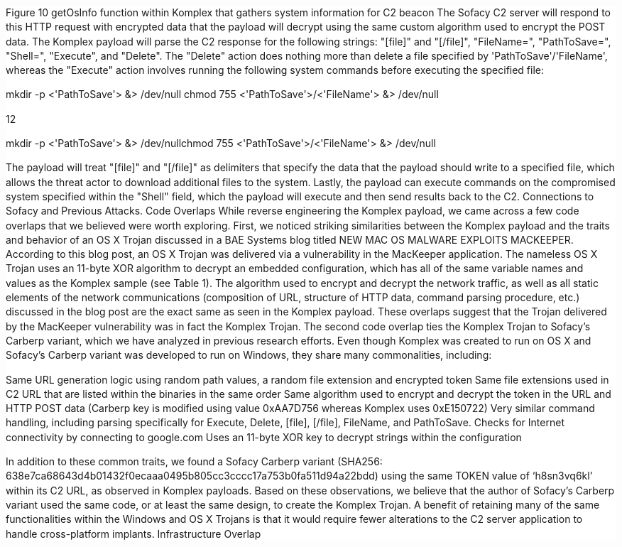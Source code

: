 

Figure 10 getOsInfo function within Komplex that gathers system information for C2 beacon
The Sofacy C2 server will respond to this HTTP request with encrypted data that the payload will decrypt using the same custom algorithm used to encrypt the POST data. The Komplex payload will parse the C2 response for the following strings: "[file]" and "[/file]", "FileName=", "PathToSave=", "Shell=", "Execute", and "Delete". The "Delete" action does nothing more than delete a file specified by 'PathToSave'/'FileName', whereas the "Execute" action involves running the following system commands before executing the specified file:





mkdir -p &lt;'PathToSave'&gt; &amp;&gt; /dev/null
chmod 755 &lt;'PathToSave'&gt;/&lt;'FileName'&gt; &amp;&gt; /dev/null




12

mkdir -p &lt;'PathToSave'&gt; &amp;&gt; /dev/nullchmod 755 &lt;'PathToSave'&gt;/&lt;'FileName'&gt; &amp;&gt; /dev/null





The payload will treat "[file]" and "[/file]" as delimiters that specify the data that the payload should write to a specified file, which allows the threat actor to download additional files to the system. Lastly, the payload can execute commands on the compromised system specified within the "Shell" field, which the payload will execute and then send results back to the C2.
Connections to Sofacy and Previous Attacks.
Code Overlaps
While reverse engineering the Komplex payload, we came across a few code overlaps that we believed were worth exploring. First, we noticed striking similarities between the Komplex payload and the traits and behavior of an OS X Trojan discussed in a BAE Systems blog titled NEW MAC OS MALWARE EXPLOITS MACKEEPER. According to this blog post, an OS X Trojan was delivered via a vulnerability in the MacKeeper application. The nameless OS X Trojan uses an 11-byte XOR algorithm to decrypt an embedded configuration, which has all of the same variable names and values as the Komplex sample (see Table 1). The algorithm used to encrypt and decrypt the network traffic, as well as all static elements of the network communications (composition of URL, structure of HTTP data, command parsing procedure, etc.) discussed in the blog post are the exact same as seen in the Komplex payload. These overlaps suggest that the Trojan delivered by the MacKeeper vulnerability was in fact the Komplex Trojan.
The second code overlap ties the Komplex Trojan to Sofacy’s Carberp variant, which we have analyzed in previous research efforts. Even though Komplex was created to run on OS X and Sofacy’s Carberp variant was developed to run on Windows, they share many commonalities, including:

Same URL generation logic using random path values, a random file extension and encrypted token
Same file extensions used in C2 URL that are listed within the binaries in the same order
Same algorithm used to encrypt and decrypt the token in the URL and HTTP POST data (Carberp key is modified using value 0xAA7D756 whereas Komplex uses 0xE150722)
Very similar command handling, including parsing specifically for Execute, Delete, [file], [/file], FileName, and PathToSave.
Checks for Internet connectivity by connecting to google.com
Uses an 11-byte XOR key to decrypt strings within the configuration

In addition to these common traits, we found a Sofacy Carberp variant (SHA256: 638e7ca68643d4b01432f0ecaaa0495b805cc3cccc17a753b0fa511d94a22bdd) using the same TOKEN value of ‘h8sn3vq6kl’ within its C2 URL, as observed in Komplex payloads. Based on these observations, we believe that the author of Sofacy’s Carberp variant used the same code, or at least the same design, to create the Komplex Trojan. A benefit of retaining many of the same functionalities within the Windows and OS X Trojans is that it would require fewer alterations to the C2 server application to handle cross-platform implants.
Infrastructure Overlap
